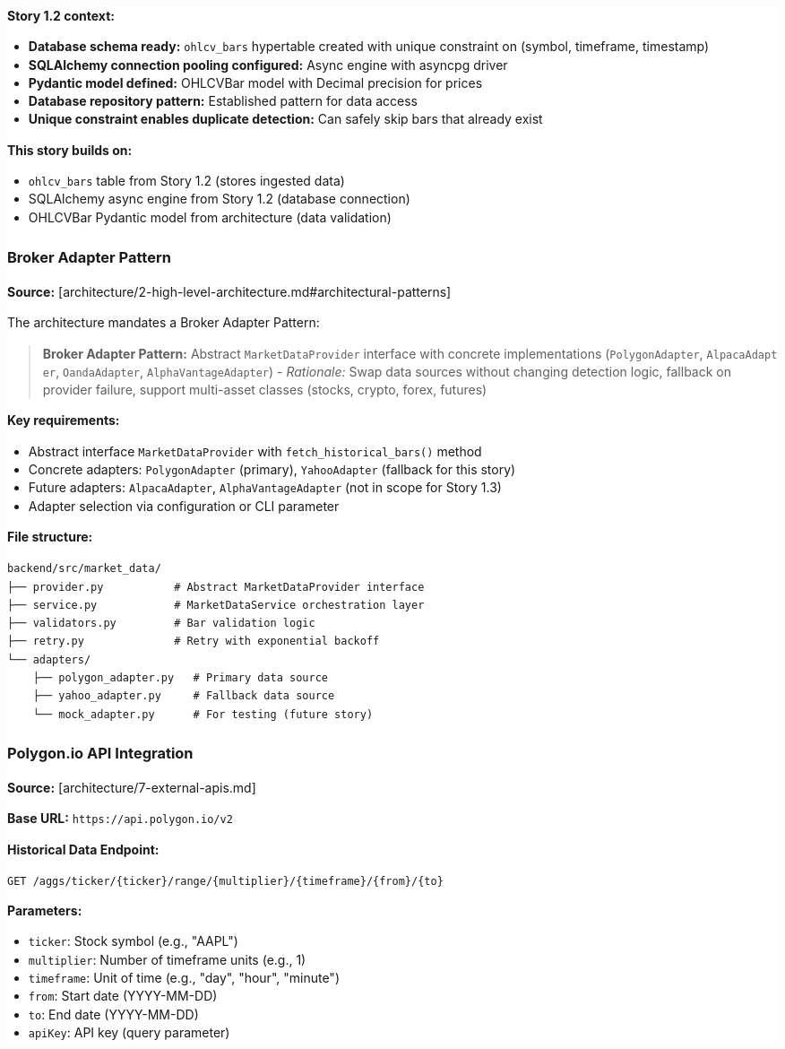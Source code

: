 **Story 1.2 context:**
- **Database schema ready:** `ohlcv_bars` hypertable created with unique constraint on (symbol, timeframe, timestamp)
- **SQLAlchemy connection pooling configured:** Async engine with asyncpg driver
- **Pydantic model defined:** OHLCVBar model with Decimal precision for prices
- **Database repository pattern:** Established pattern for data access
- **Unique constraint enables duplicate detection:** Can safely skip bars that already exist

**This story builds on:**
- `ohlcv_bars` table from Story 1.2 (stores ingested data)
- SQLAlchemy async engine from Story 1.2 (database connection)
- OHLCVBar Pydantic model from architecture (data validation)

### Broker Adapter Pattern

**Source:** [architecture/2-high-level-architecture.md#architectural-patterns]

The architecture mandates a Broker Adapter Pattern:

> **Broker Adapter Pattern:** Abstract `MarketDataProvider` interface with concrete implementations (`PolygonAdapter`, `AlpacaAdapter`, `OandaAdapter`, `AlphaVantageAdapter`) - _Rationale:_ Swap data sources without changing detection logic, fallback on provider failure, support multi-asset classes (stocks, crypto, forex, futures)

**Key requirements:**
- Abstract interface `MarketDataProvider` with `fetch_historical_bars()` method
- Concrete adapters: `PolygonAdapter` (primary), `YahooAdapter` (fallback for this story)
- Future adapters: `AlpacaAdapter`, `AlphaVantageAdapter` (not in scope for Story 1.3)
- Adapter selection via configuration or CLI parameter

**File structure:**
```
backend/src/market_data/
├── provider.py           # Abstract MarketDataProvider interface
├── service.py            # MarketDataService orchestration layer
├── validators.py         # Bar validation logic
├── retry.py              # Retry with exponential backoff
└── adapters/
    ├── polygon_adapter.py   # Primary data source
    ├── yahoo_adapter.py     # Fallback data source
    └── mock_adapter.py      # For testing (future story)
```

### Polygon.io API Integration

**Source:** [architecture/7-external-apis.md]

**Base URL:** `https://api.polygon.io/v2`

**Historical Data Endpoint:**
```
GET /aggs/ticker/{ticker}/range/{multiplier}/{timeframe}/{from}/{to}
```

**Parameters:**
- `ticker`: Stock symbol (e.g., "AAPL")
- `multiplier`: Number of timeframe units (e.g., 1)
- `timeframe`: Unit of time (e.g., "day", "hour", "minute")
- `from`: Start date (YYYY-MM-DD)
- `to`: End date (YYYY-MM-DD)
- `apiKey`: API key (query parameter)
